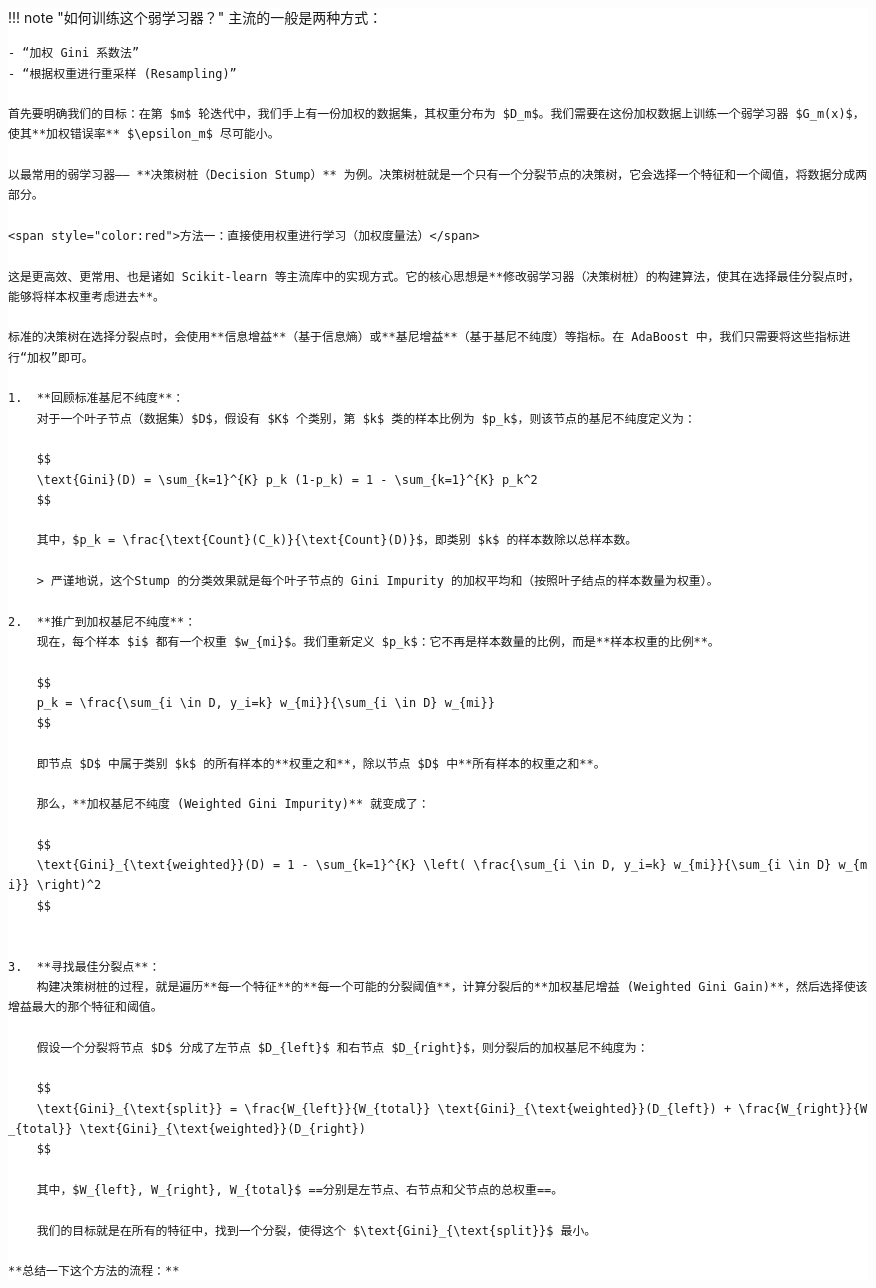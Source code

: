 
!!! note "如何训练这个弱学习器？"
    主流的一般是两种方式：
    
    - “加权 Gini 系数法”
    - “根据权重进行重采样 (Resampling)”

    首先要明确我们的目标：在第 $m$ 轮迭代中，我们手上有一份加权的数据集，其权重分布为 $D_m$。我们需要在这份加权数据上训练一个弱学习器 $G_m(x)$，使其**加权错误率** $\epsilon_m$ 尽可能小。

    以最常用的弱学习器—— **决策树桩（Decision Stump）** 为例。决策树桩就是一个只有一个分裂节点的决策树，它会选择一个特征和一个阈值，将数据分成两部分。

    <span style="color:red">方法一：直接使用权重进行学习（加权度量法）</span>

    这是更高效、更常用、也是诸如 Scikit-learn 等主流库中的实现方式。它的核心思想是**修改弱学习器（决策树桩）的构建算法，使其在选择最佳分裂点时，能够将样本权重考虑进去**。

    标准的决策树在选择分裂点时，会使用**信息增益**（基于信息熵）或**基尼增益**（基于基尼不纯度）等指标。在 AdaBoost 中，我们只需要将这些指标进行“加权”即可。

    1.  **回顾标准基尼不纯度**：
        对于一个叶子节点（数据集）$D$，假设有 $K$ 个类别，第 $k$ 类的样本比例为 $p_k$，则该节点的基尼不纯度定义为：

        $$
        \text{Gini}(D) = \sum_{k=1}^{K} p_k (1-p_k) = 1 - \sum_{k=1}^{K} p_k^2
        $$

        其中，$p_k = \frac{\text{Count}(C_k)}{\text{Count}(D)}$，即类别 $k$ 的样本数除以总样本数。

        > 严谨地说，这个Stump 的分类效果就是每个叶子节点的 Gini Impurity 的加权平均和（按照叶子结点的样本数量为权重）。

    2.  **推广到加权基尼不纯度**：
        现在，每个样本 $i$ 都有一个权重 $w_{mi}$。我们重新定义 $p_k$：它不再是样本数量的比例，而是**样本权重的比例**。

        $$
        p_k = \frac{\sum_{i \in D, y_i=k} w_{mi}}{\sum_{i \in D} w_{mi}}
        $$
        
        即节点 $D$ 中属于类别 $k$ 的所有样本的**权重之和**，除以节点 $D$ 中**所有样本的权重之和**。

        那么，**加权基尼不纯度 (Weighted Gini Impurity)** 就变成了：

        $$
        \text{Gini}_{\text{weighted}}(D) = 1 - \sum_{k=1}^{K} \left( \frac{\sum_{i \in D, y_i=k} w_{mi}}{\sum_{i \in D} w_{mi}} \right)^2
        $$


    3.  **寻找最佳分裂点**：
        构建决策树桩的过程，就是遍历**每一个特征**的**每一个可能的分裂阈值**，计算分裂后的**加权基尼增益 (Weighted Gini Gain)**，然后选择使该增益最大的那个特征和阈值。

        假设一个分裂将节点 $D$ 分成了左节点 $D_{left}$ 和右节点 $D_{right}$，则分裂后的加权基尼不纯度为：

        $$
        \text{Gini}_{\text{split}} = \frac{W_{left}}{W_{total}} \text{Gini}_{\text{weighted}}(D_{left}) + \frac{W_{right}}{W_{total}} \text{Gini}_{\text{weighted}}(D_{right})
        $$

        其中，$W_{left}, W_{right}, W_{total}$ ==分别是左节点、右节点和父节点的总权重==。

        我们的目标就是在所有的特征中，找到一个分裂，使得这个 $\text{Gini}_{\text{split}}$ 最小。

    **总结一下这个方法的流程：**
